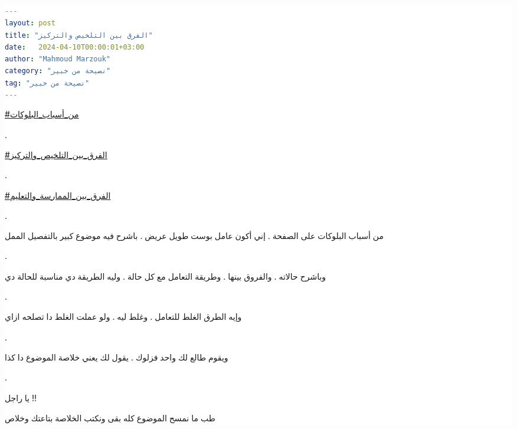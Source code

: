 ```yaml
---
layout: post
title: "الفرق بين التلخيص والتركيز"
date:   2024-04-10T00:00:01+03:00
author: "Mahmoud Marzouk"
category: "نصيحة من خبير"
tag: "نصيحة من خبير"
---
```



[<u>\#من\_أسباب\_البلوكات</u>](https://www.facebook.com/hashtag/%D9%85%D9%86_%D8%A3%D8%B3%D8%A8%D8%A7%D8%A8_%D8%A7%D9%84%D8%A8%D9%84%D9%88%D9%83%D8%A7%D8%AA?__eep__=6&__cft__%5b0%5d=AZUDgrhtMmwWkEzCSwILtbxNV74a5h9BA1zFA124UAzuejLtTc3FAxmD9di0VzeXDJSqOcj9SX0YeVMaxy7JUwdmnjjoWP0UlUFBz-BedR351HKHyYMHC6x_BIdoLHl6Uyby7g5CN7pczclb1sCcawdfDA1XvU2EfVnExQXXqnwQvQ&__tn__=*NK-R)

.

[<u>\#الفرق\_بين\_التلخيص\_والتركيز</u>](https://www.facebook.com/hashtag/%D8%A7%D9%84%D9%81%D8%B1%D9%82_%D8%A8%D9%8A%D9%86_%D8%A7%D9%84%D8%AA%D9%84%D8%AE%D9%8A%D8%B5_%D9%88%D8%A7%D9%84%D8%AA%D8%B1%D9%83%D9%8A%D8%B2?__eep__=6&__cft__%5b0%5d=AZUDgrhtMmwWkEzCSwILtbxNV74a5h9BA1zFA124UAzuejLtTc3FAxmD9di0VzeXDJSqOcj9SX0YeVMaxy7JUwdmnjjoWP0UlUFBz-BedR351HKHyYMHC6x_BIdoLHl6Uyby7g5CN7pczclb1sCcawdfDA1XvU2EfVnExQXXqnwQvQ&__tn__=*NK-R)

.

[<u>\#الفرق\_بين\_الممارسة\_والتعليم</u>](https://www.facebook.com/hashtag/%D8%A7%D9%84%D9%81%D8%B1%D9%82_%D8%A8%D9%8A%D9%86_%D8%A7%D9%84%D9%85%D9%85%D8%A7%D8%B1%D8%B3%D8%A9_%D9%88%D8%A7%D9%84%D8%AA%D8%B9%D9%84%D9%8A%D9%85?__eep__=6&__cft__%5b0%5d=AZUDgrhtMmwWkEzCSwILtbxNV74a5h9BA1zFA124UAzuejLtTc3FAxmD9di0VzeXDJSqOcj9SX0YeVMaxy7JUwdmnjjoWP0UlUFBz-BedR351HKHyYMHC6x_BIdoLHl6Uyby7g5CN7pczclb1sCcawdfDA1XvU2EfVnExQXXqnwQvQ&__tn__=*NK-R)

.

من أسباب البلوكات على الصفحة . إني أكون عامل بوست طويل
عريض . باشرح فيه موضوع كبير بالتفصيل الممل

.

وباشرح حالاته . والفروق بينها . وطريقة التعامل مع كل
حالة . وليه الطريقة دي مناسبة للحالة دي

.

وإيه الطرق الغلط للتعامل . وغلط ليه . ولو عملت الغلط دا
تصلحه ازاي

.

ويقوم طالع لك واحد فزلوك . يقول لك يعني خلاصة الموضوع دا
كذا

.

يا راجل !!

طب ما نمسح الموضوع كله بقى ونكتب الخلاصة بتاعتك
وخلاص
